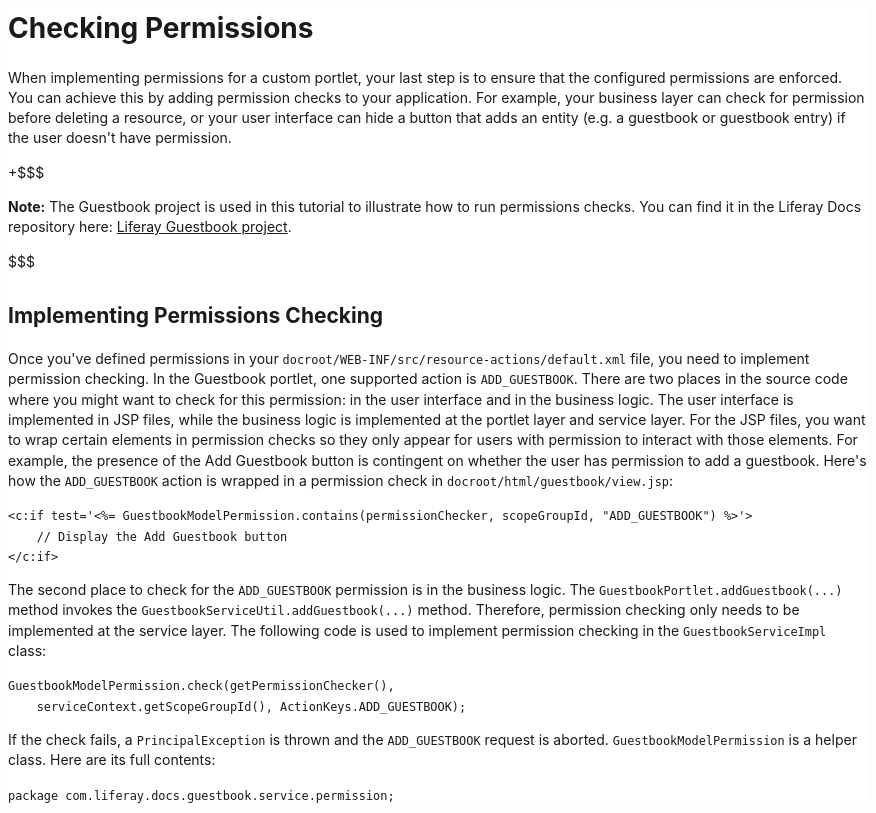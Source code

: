 # Checking Permissions [](id=checking-permissions)

When implementing permissions for a custom portlet, your last step is to ensure
that the configured permissions are enforced. You can achieve this by adding
permission checks to your application. For example, your business layer can
check for permission before deleting a resource, or your user interface can hide
a button that adds an entity (e.g. a guestbook or guestbook entry) if the user
doesn't have permission.

+$$$

**Note:** The Guestbook project is used in this tutorial to illustrate how to
run permissions checks. You can find it in the Liferay Docs repository here:
[Liferay Guestbook project](https://github.com/liferay/liferay-docs/tree/6.2.x/develop/learning-paths/mvc/code/learning-sdk/portlets/guestbook-portlet).

$$$

## Implementing Permissions Checking [](id=implementing-permissions-checking)

Once you've defined permissions in your
`docroot/WEB-INF/src/resource-actions/default.xml` file, you need to implement
permission checking. In the Guestbook portlet, one supported action is
`ADD_GUESTBOOK`. There are two places in the source code where you might want to
check for this permission: in the user interface and in the business logic. The
user interface is implemented in JSP files, while the business logic is
implemented at the portlet layer and service layer. For the JSP files, you want
to wrap certain elements in permission checks so they only appear for users with
permission to interact with those elements. For example, the presence of the Add
Guestbook button is contingent on whether the user has permission to add a
guestbook. Here's how the `ADD_GUESTBOOK` action is wrapped in a permission
check in `docroot/html/guestbook/view.jsp`: 

    <c:if test='<%= GuestbookModelPermission.contains(permissionChecker, scopeGroupId, "ADD_GUESTBOOK") %>'>
        // Display the Add Guestbook button
    </c:if>

The second place to check for the `ADD_GUESTBOOK` permission is in the business
logic. The `GuestbookPortlet.addGuestbook(...)` method invokes the
`GuestbookServiceUtil.addGuestbook(...)` method. Therefore, permission checking
only needs to be implemented at the service layer. The following code is used to
implement permission checking in the `GuestbookServiceImpl` class:

    GuestbookModelPermission.check(getPermissionChecker(),
        serviceContext.getScopeGroupId(), ActionKeys.ADD_GUESTBOOK);

If the check fails, a `PrincipalException` is thrown and the `ADD_GUESTBOOK`
request is aborted. `GuestbookModelPermission` is a helper class. Here are its
full contents:

    package com.liferay.docs.guestbook.service.permission;
